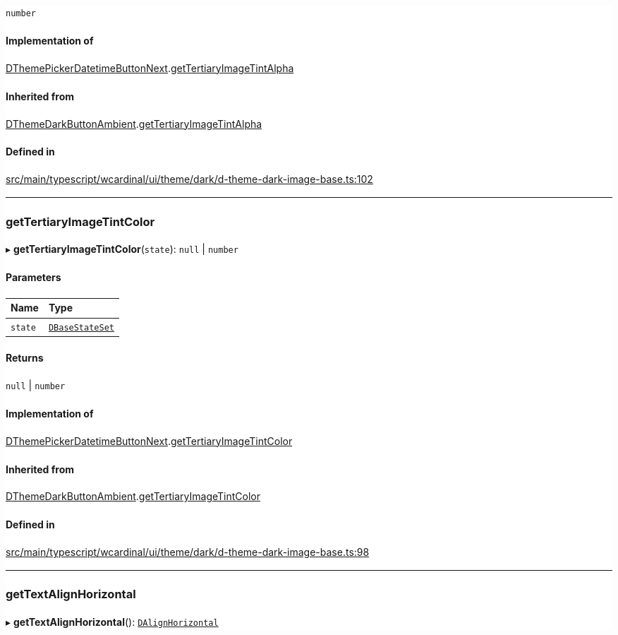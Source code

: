 `number`

#### Implementation of

[DThemePickerDatetimeButtonNext](../interfaces/DThemePickerDatetimeButtonNext.md).[getTertiaryImageTintAlpha](../interfaces/DThemePickerDatetimeButtonNext.md#gettertiaryimagetintalpha)

#### Inherited from

[DThemeDarkButtonAmbient](DThemeDarkButtonAmbient.md).[getTertiaryImageTintAlpha](DThemeDarkButtonAmbient.md#gettertiaryimagetintalpha)

#### Defined in

[src/main/typescript/wcardinal/ui/theme/dark/d-theme-dark-image-base.ts:102](https://github.com/winter-cardinal/winter-cardinal-ui/blob/v0.165.0/src/main/typescript/wcardinal/ui/theme/dark/d-theme-dark-image-base.ts#L102)

___

### getTertiaryImageTintColor

▸ **getTertiaryImageTintColor**(`state`): ``null`` \| `number`

#### Parameters

| Name | Type |
| :------ | :------ |
| `state` | [`DBaseStateSet`](../interfaces/DBaseStateSet.md) |

#### Returns

``null`` \| `number`

#### Implementation of

[DThemePickerDatetimeButtonNext](../interfaces/DThemePickerDatetimeButtonNext.md).[getTertiaryImageTintColor](../interfaces/DThemePickerDatetimeButtonNext.md#gettertiaryimagetintcolor)

#### Inherited from

[DThemeDarkButtonAmbient](DThemeDarkButtonAmbient.md).[getTertiaryImageTintColor](DThemeDarkButtonAmbient.md#gettertiaryimagetintcolor)

#### Defined in

[src/main/typescript/wcardinal/ui/theme/dark/d-theme-dark-image-base.ts:98](https://github.com/winter-cardinal/winter-cardinal-ui/blob/v0.165.0/src/main/typescript/wcardinal/ui/theme/dark/d-theme-dark-image-base.ts#L98)

___

### getTextAlignHorizontal

▸ **getTextAlignHorizontal**(): [`DAlignHorizontal`](../index.md#dalignhorizontal)
